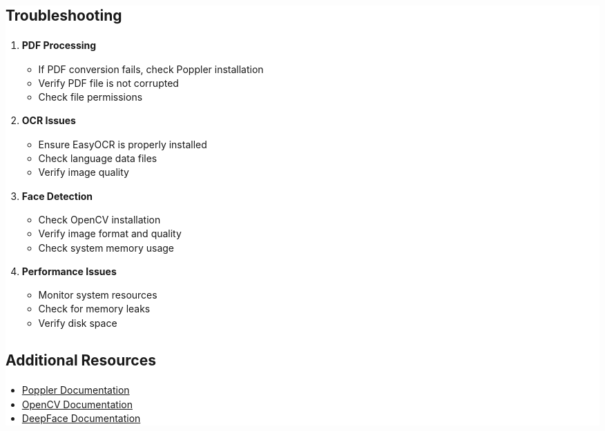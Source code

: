 ## Troubleshooting

1. **PDF Processing**
   - If PDF conversion fails, check Poppler installation
   - Verify PDF file is not corrupted
   - Check file permissions

2. **OCR Issues**
   - Ensure EasyOCR is properly installed
   - Check language data files
   - Verify image quality

3. **Face Detection**
   - Check OpenCV installation
   - Verify image format and quality
   - Check system memory usage

4. **Performance Issues**
   - Monitor system resources
   - Check for memory leaks
   - Verify disk space

## Additional Resources

- [Poppler Documentation](https://poppler.freedesktop.org/)
- [OpenCV Documentation](https://docs.opencv.org/)
- [DeepFace Documentation](https://github.com/serengil/deepface) 